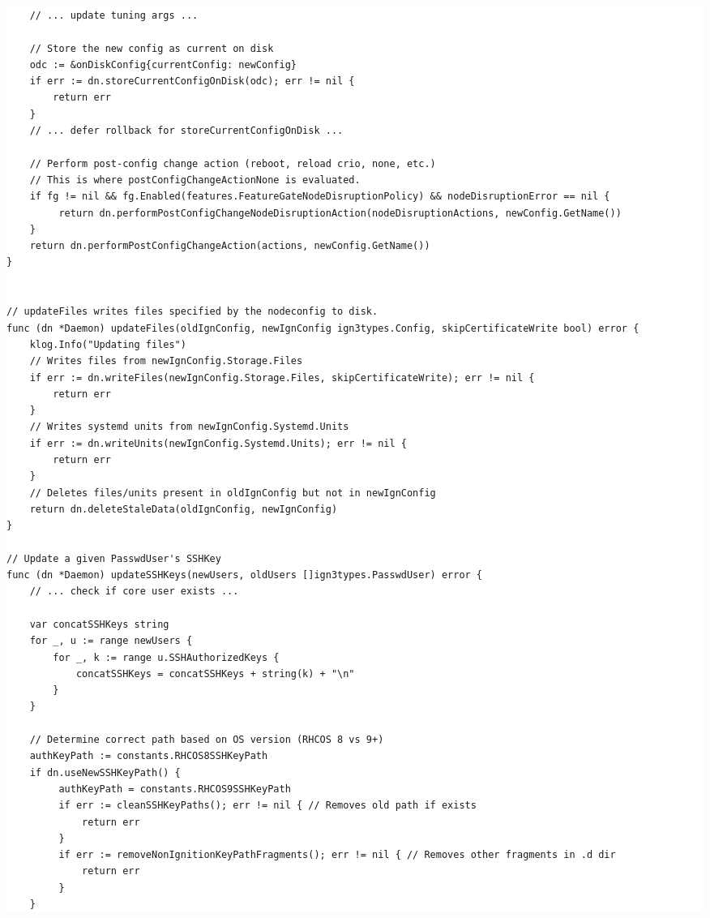         // ... update tuning args ...

        // Store the new config as current on disk
        odc := &onDiskConfig{currentConfig: newConfig}
        if err := dn.storeCurrentConfigOnDisk(odc); err != nil {
            return err
        }
        // ... defer rollback for storeCurrentConfigOnDisk ...

        // Perform post-config change action (reboot, reload crio, none, etc.)
        // This is where postConfigChangeActionNone is evaluated.
        if fg != nil && fg.Enabled(features.FeatureGateNodeDisruptionPolicy) && nodeDisruptionError == nil {
             return dn.performPostConfigChangeNodeDisruptionAction(nodeDisruptionActions, newConfig.GetName())
        }
        return dn.performPostConfigChangeAction(actions, newConfig.GetName())
    }


    // updateFiles writes files specified by the nodeconfig to disk.
    func (dn *Daemon) updateFiles(oldIgnConfig, newIgnConfig ign3types.Config, skipCertificateWrite bool) error {
        klog.Info("Updating files")
        // Writes files from newIgnConfig.Storage.Files
        if err := dn.writeFiles(newIgnConfig.Storage.Files, skipCertificateWrite); err != nil {
            return err
        }
        // Writes systemd units from newIgnConfig.Systemd.Units
        if err := dn.writeUnits(newIgnConfig.Systemd.Units); err != nil {
            return err
        }
        // Deletes files/units present in oldIgnConfig but not in newIgnConfig
        return dn.deleteStaleData(oldIgnConfig, newIgnConfig)
    }

    // Update a given PasswdUser's SSHKey
    func (dn *Daemon) updateSSHKeys(newUsers, oldUsers []ign3types.PasswdUser) error {
        // ... check if core user exists ...

        var concatSSHKeys string
        for _, u := range newUsers {
            for _, k := range u.SSHAuthorizedKeys {
                concatSSHKeys = concatSSHKeys + string(k) + "\n"
            }
        }

        // Determine correct path based on OS version (RHCOS 8 vs 9+)
        authKeyPath := constants.RHCOS8SSHKeyPath
        if dn.useNewSSHKeyPath() {
             authKeyPath = constants.RHCOS9SSHKeyPath
             if err := cleanSSHKeyPaths(); err != nil { // Removes old path if exists
                 return err
             }
             if err := removeNonIgnitionKeyPathFragments(); err != nil { // Removes other fragments in .d dir
                 return err
             }
        }
